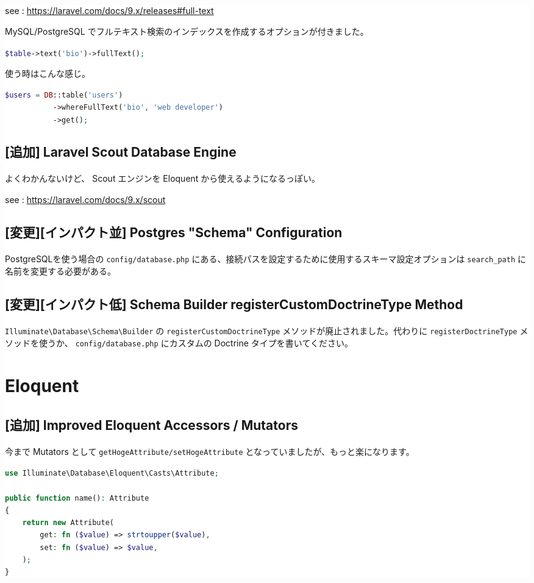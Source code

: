 see : https://laravel.com/docs/9.x/releases#full-text

MySQL/PostgreSQL でフルテキスト検索のインデックスを作成するオプションが付きました。

```php
$table->text('bio')->fullText();
```

使う時はこんな感じ。

```php
$users = DB::table('users')
           ->whereFullText('bio', 'web developer')
           ->get();

```

## [追加] Laravel Scout Database Engine

よくわかんないけど、 Scout エンジンを Eloquent から使えるようになるっぽい。

see : https://laravel.com/docs/9.x/scout

## [変更][インパクト並] Postgres "Schema" Configuration

PostgreSQLを使う場合の `config/database.php` にある、接続パスを設定するために使用するスキーマ設定オプションは `search_path` に名前を変更する必要がある。

## [変更][インパクト低] Schema Builder registerCustomDoctrineType Method

`Illuminate\Database\Schema\Builder` の `registerCustomDoctrineType` メソッドが廃止されました。代わりに `registerDoctrineType` メソッドを使うか、 `config/database.php` にカスタムの Doctrine タイプを書いてください。

# Eloquent

## [追加] Improved Eloquent Accessors / Mutators

今まで Mutators として `getHogeAttribute/setHogeAttribute` となっていましたが、もっと楽になります。

```php
use Illuminate\Database\Eloquent\Casts\Attribute;
 
public function name(): Attribute
{
    return new Attribute(
        get: fn ($value) => strtoupper($value),
        set: fn ($value) => $value,
    );
}

```
